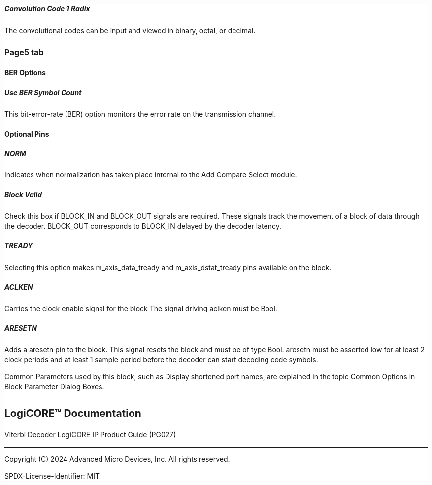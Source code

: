 ##### Convolution Code 1 Radix  
The convolutional codes can be input and viewed in binary, octal, or
decimal.

### Page5 tab  
#### BER Options  
##### Use BER Symbol Count  
This bit-error-rate (BER) option monitors the error rate on the
transmission channel.

#### Optional Pins  
##### NORM  
Indicates when normalization has taken place internal to the Add Compare
Select module.

##### Block Valid  
Check this box if BLOCK_IN and BLOCK_OUT signals are required. These
signals track the movement of a block of data through the decoder.
BLOCK_OUT corresponds to BLOCK_IN delayed by the decoder latency.

##### TREADY  
Selecting this option makes m_axis_data_tready and m_axis_dstat_tready
pins available on the block.

##### ACLKEN  
Carries the clock enable signal for the block The signal driving aclken
must be Bool.

##### ARESETN  
Adds a aresetn pin to the block. This signal resets the block and must
be of type Bool. aresetn must be asserted low for at least 2 clock
periods and at least 1 sample period before the decoder can start
decoding code symbols.

Common Parameters used by this block, such as Display shortened port
names, are explained in the topic [Common Options in Block Parameter
Dialog
Boxes](../../GEN/common-options/README.md).

## LogiCORE™ Documentation

Viterbi Decoder LogiCORE IP Product Guide
([PG027](https://docs.xilinx.com/access/sources/ud/document?isLatest=true&url=pg027_viterbi_decoder&ft:locale=en-US))

--------------
Copyright (C) 2024 Advanced Micro Devices, Inc.
All rights reserved.

SPDX-License-Identifier: MIT
